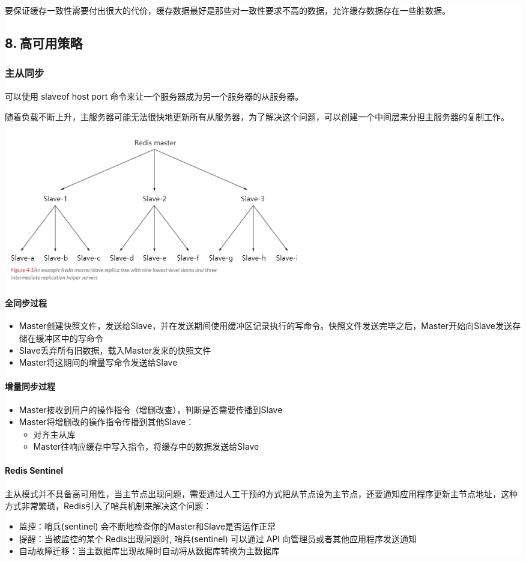 要保证缓存一致性需要付出很大的代价，缓存数据最好是那些对一致性要求不高的数据，允许缓存数据存在一些脏数据。

## 8. 高可用策略

### 主从同步

可以使用 slaveof host port 命令来让一个服务器成为另一个服务器的从服务器。

随着负载不断上升，主服务器可能无法很快地更新所有从服务器，为了解决这个问题，可以创建一个中间层来分担主服务器的复制工作。

<img src=".\images\I6ZRhkJWF1k37S4K.png" style="zoom:67%;" />

#### 全同步过程

- Master创建快照文件，发送给Slave，并在发送期间使用缓冲区记录执行的写命令。快照文件发送完毕之后，Master开始向Slave发送存储在缓冲区中的写命令
- Slave丢弃所有旧数据，载入Master发来的快照文件
- Master将这期间的增量写命令发送给Slave

#### 增量同步过程

- Master接收到用户的操作指令（增删改查），判断是否需要传播到Slave
- Master将增删改的操作指令传播到其他Slave：
  - 对齐主从库
  - Master往响应缓存中写入指令，将缓存中的数据发送给Slave

####  Redis Sentinel

主从模式并不具备高可用性，当主节点出现问题，需要通过人工干预的方式把从节点设为主节点，还要通知应用程序更新主节点地址，这种方式非常繁琐，Redis引入了哨兵机制来解决这个问题：
- 监控：哨兵(sentinel) 会不断地检查你的Master和Slave是否运作正常
- 提醒：当被监控的某个 Redis出现问题时, 哨兵(sentinel) 可以通过 API 向管理员或者其他应用程序发送通知
- 自动故障迁移：当主数据库出现故障时自动将从数据库转换为主数据库
